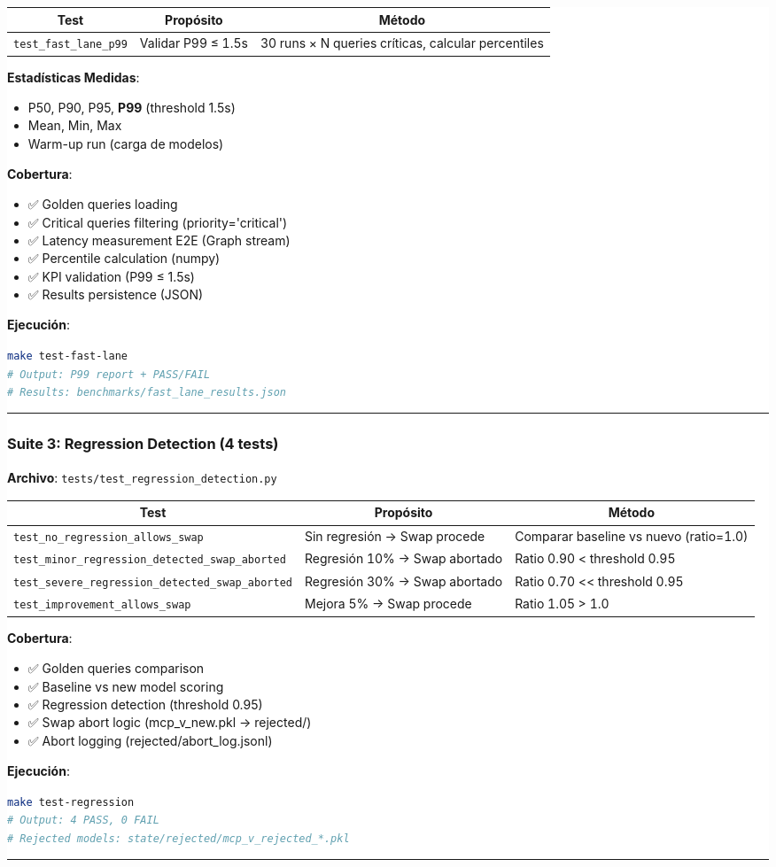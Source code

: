 | Test | Propósito | Método |
|------|-----------|--------|
| `test_fast_lane_p99` | Validar P99 ≤ 1.5s | 30 runs × N queries críticas, calcular percentiles |

**Estadísticas Medidas**:
- P50, P90, P95, **P99** (threshold 1.5s)
- Mean, Min, Max
- Warm-up run (carga de modelos)

**Cobertura**:
- ✅ Golden queries loading
- ✅ Critical queries filtering (priority='critical')
- ✅ Latency measurement E2E (Graph stream)
- ✅ Percentile calculation (numpy)
- ✅ KPI validation (P99 ≤ 1.5s)
- ✅ Results persistence (JSON)

**Ejecución**:
```bash
make test-fast-lane
# Output: P99 report + PASS/FAIL
# Results: benchmarks/fast_lane_results.json
```

---

### Suite 3: Regression Detection (4 tests)

**Archivo**: `tests/test_regression_detection.py`

| Test | Propósito | Método |
|------|-----------|--------|
| `test_no_regression_allows_swap` | Sin regresión → Swap procede | Comparar baseline vs nuevo (ratio=1.0) |
| `test_minor_regression_detected_swap_aborted` | Regresión 10% → Swap abortado | Ratio 0.90 < threshold 0.95 |
| `test_severe_regression_detected_swap_aborted` | Regresión 30% → Swap abortado | Ratio 0.70 << threshold 0.95 |
| `test_improvement_allows_swap` | Mejora 5% → Swap procede | Ratio 1.05 > 1.0 |

**Cobertura**:
- ✅ Golden queries comparison
- ✅ Baseline vs new model scoring
- ✅ Regression detection (threshold 0.95)
- ✅ Swap abort logic (mcp_v_new.pkl → rejected/)
- ✅ Abort logging (rejected/abort_log.jsonl)

**Ejecución**:
```bash
make test-regression
# Output: 4 PASS, 0 FAIL
# Rejected models: state/rejected/mcp_v_rejected_*.pkl
```

---
